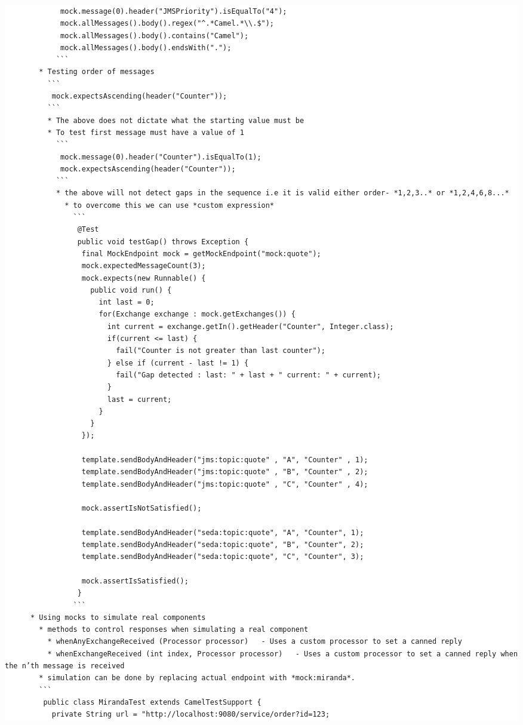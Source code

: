                  mock.message(0).header("JMSPriority").isEqualTo("4");
                 mock.allMessages().body().regex("^.*Camel.*\\.$");
                 mock.allMessages().body().contains("Camel");
                 mock.allMessages().body().endsWith(".");
                ```
            * Testing order of messages
              ```
               mock.expectsAscending(header("Counter"));
              ```
              * The above does not dictate what the starting value must be
              * To test first message must have a value of 1
                ```
                 mock.message(0).header("Counter").isEqualTo(1);
                 mock.expectsAscending(header("Counter"));
                ```
                * the above will not detect gaps in the sequence i.e it is valid either order- *1,2,3..* or *1,2,4,6,8...*
                  * to overcome this we can use *custom expression*
                    ```
                     @Test
                     public void testGap() throws Exception {
                      final MockEndpoint mock = getMockEndpoint("mock:quote");
                      mock.expectedMessageCount(3);
                      mock.expects(new Runnable() {
                        public void run() {
                          int last = 0;
                          for(Exchange exchange : mock.getExchanges()) {
                            int current = exchange.getIn().getHeader("Counter", Integer.class);
                            if(current <= last) {
                              fail("Counter is not greater than last counter");                              
                            } else if (current - last != 1) {
                              fail("Gap detected : last: " + last + " current: " + current);
                            }
                            last = current;
                          }
                        }
                      });
                      
                      template.sendBodyAndHeader("jms:topic:quote" , "A", "Counter" , 1);
                      template.sendBodyAndHeader("jms:topic:quote" , "B", "Counter" , 2);
                      template.sendBodyAndHeader("jms:topic:quote" , "C", "Counter" , 4);
                      
                      mock.assertIsNotSatisfied();
                      
                      template.sendBodyAndHeader("seda:topic:quote", "A", "Counter", 1);
                      template.sendBodyAndHeader("seda:topic:quote", "B", "Counter", 2);
                      template.sendBodyAndHeader("seda:topic:quote", "C", "Counter", 3);

                      mock.assertIsSatisfied();
                     }
                    ```
          * Using mocks to simulate real components
            * methods to control responses when simulating a real component
              * whenAnyExchangeReceived (Processor processor)	- Uses a custom processor to set a canned reply
              * whenExchangeReceived (int index, Processor processor)	- Uses a custom processor to set a canned reply when the n’th message is received
            * simulation can be done by replacing actual endpoint with *mock:miranda*. 
            ```
             public class MirandaTest extends CamelTestSupport {
               private String url = "http://localhost:9080/service/order?id=123;
               